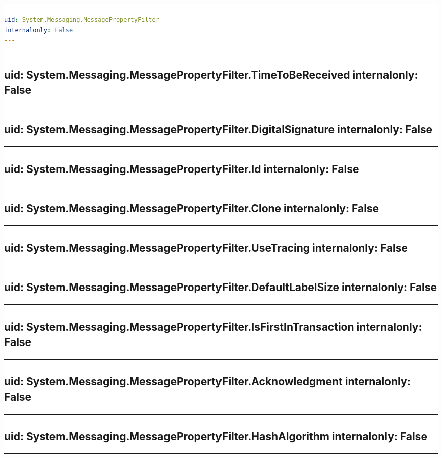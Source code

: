 ```yaml
---
uid: System.Messaging.MessagePropertyFilter
internalonly: False
---
```


---
uid: System.Messaging.MessagePropertyFilter.TimeToBeReceived
internalonly: False
---

---
uid: System.Messaging.MessagePropertyFilter.DigitalSignature
internalonly: False
---

---
uid: System.Messaging.MessagePropertyFilter.Id
internalonly: False
---

---
uid: System.Messaging.MessagePropertyFilter.Clone
internalonly: False
---

---
uid: System.Messaging.MessagePropertyFilter.UseTracing
internalonly: False
---

---
uid: System.Messaging.MessagePropertyFilter.DefaultLabelSize
internalonly: False
---

---
uid: System.Messaging.MessagePropertyFilter.IsFirstInTransaction
internalonly: False
---

---
uid: System.Messaging.MessagePropertyFilter.Acknowledgment
internalonly: False
---

---
uid: System.Messaging.MessagePropertyFilter.HashAlgorithm
internalonly: False
---

---